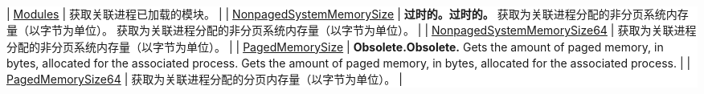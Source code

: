 | [](https://learn.microsoft.com/en-us/dotnet/api/system.diagnostics.process.modules?view=net-7.0#system-diagnostics-process-modules)[Modules](https://learn.microsoft.com/en-us/dotnet/api/system.diagnostics.process.modules?view=net-7.0#system-diagnostics-process-modules "Modules")                                                                                                                   | 获取关联进程已加载的模块。                                                                                                                                                                                                                                                                                                                                                                                                                                                                                                                                                                                                                |
| [](https://learn.microsoft.com/en-us/dotnet/api/system.diagnostics.process.nonpagedsystemmemorysize?view=net-7.0#system-diagnostics-process-nonpagedsystemmemorysize)[NonpagedSystemMemorySize](https://learn.microsoft.com/en-us/dotnet/api/system.diagnostics.process.nonpagedsystemmemorysize?view=net-7.0#system-diagnostics-process-nonpagedsystemmemorysize "NonpagedSystemMemorySize")             | **过时的。**​**过时的。** 获取为关联进程分配的非分页系统内存量（以字节为单位）。 获取为关联进程分配的非分页系统内存量（以字节为单位）。                                                                                                                                                                                                                                                                                                                                                                                                                                                                                                                                                    |
| [](https://learn.microsoft.com/en-us/dotnet/api/system.diagnostics.process.nonpagedsystemmemorysize64?view=net-7.0#system-diagnostics-process-nonpagedsystemmemorysize64)[NonpagedSystemMemorySize64](https://learn.microsoft.com/en-us/dotnet/api/system.diagnostics.process.nonpagedsystemmemorysize64?view=net-7.0#system-diagnostics-process-nonpagedsystemmemorysize64 "NonpagedSystemMemorySize64") | 获取为关联进程分配的非分页系统内存量（以字节为单位）。                                                                                                                                                                                                                                                                                                                                                                                                                                                                                                                                                                                                  |
| [](https://learn.microsoft.com/en-us/dotnet/api/system.diagnostics.process.pagedmemorysize?view=net-7.0#system-diagnostics-process-pagedmemorysize)[PagedMemorySize](https://learn.microsoft.com/en-us/dotnet/api/system.diagnostics.process.pagedmemorysize?view=net-7.0#system-diagnostics-process-pagedmemorysize "PagedMemorySize")                                                                   | **Obsolete.**​**Obsolete.** Gets the amount of paged memory, in bytes, allocated for the associated process. Gets the amount of paged memory, in bytes, allocated for the associated process.                                                                                                                                                                                                                                                                                                                                                                                                                                |
| [](https://learn.microsoft.com/en-us/dotnet/api/system.diagnostics.process.pagedmemorysize64?view=net-7.0#system-diagnostics-process-pagedmemorysize64)[PagedMemorySize64](https://learn.microsoft.com/en-us/dotnet/api/system.diagnostics.process.pagedmemorysize64?view=net-7.0#system-diagnostics-process-pagedmemorysize64 "PagedMemorySize64")                                                       | 获取为关联进程分配的分页内存量（以字节为单位）。                                                                                                                                                                                                                                                                                                                                                                                                                                                                                                                                                                                                     |